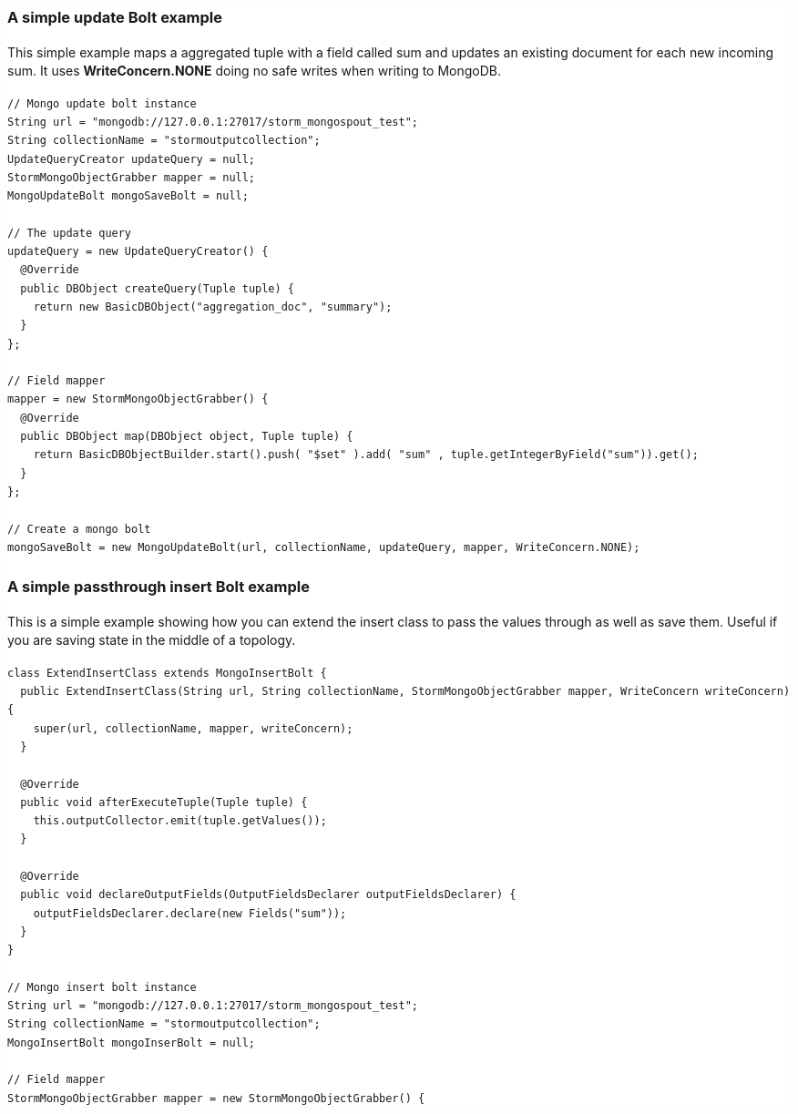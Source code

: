 ### A simple update Bolt example
This simple example maps a aggregated tuple with a field called sum and updates an existing document for each new incoming sum. It uses **WriteConcern.NONE** doing no safe writes when writing to MongoDB.

```
// Mongo update bolt instance
String url = "mongodb://127.0.0.1:27017/storm_mongospout_test";
String collectionName = "stormoutputcollection";
UpdateQueryCreator updateQuery = null;
StormMongoObjectGrabber mapper = null;
MongoUpdateBolt mongoSaveBolt = null;

// The update query
updateQuery = new UpdateQueryCreator() {
  @Override
  public DBObject createQuery(Tuple tuple) {
    return new BasicDBObject("aggregation_doc", "summary");
  }
};

// Field mapper
mapper = new StormMongoObjectGrabber() {
  @Override
  public DBObject map(DBObject object, Tuple tuple) {
    return BasicDBObjectBuilder.start().push( "$set" ).add( "sum" , tuple.getIntegerByField("sum")).get();
  }
};

// Create a mongo bolt
mongoSaveBolt = new MongoUpdateBolt(url, collectionName, updateQuery, mapper, WriteConcern.NONE);

```

### A simple passthrough insert Bolt example
This is a simple example showing how you can extend the insert class to pass the values through as well as save them. Useful if you are saving state in the middle of a topology.

```
class ExtendInsertClass extends MongoInsertBolt {
  public ExtendInsertClass(String url, String collectionName, StormMongoObjectGrabber mapper, WriteConcern writeConcern) {
    super(url, collectionName, mapper, writeConcern);
  }

  @Override
  public void afterExecuteTuple(Tuple tuple) {
    this.outputCollector.emit(tuple.getValues());
  }

  @Override
  public void declareOutputFields(OutputFieldsDeclarer outputFieldsDeclarer) {
    outputFieldsDeclarer.declare(new Fields("sum"));
  }
}

// Mongo insert bolt instance
String url = "mongodb://127.0.0.1:27017/storm_mongospout_test";
String collectionName = "stormoutputcollection";
MongoInsertBolt mongoInserBolt = null;

// Field mapper
StormMongoObjectGrabber mapper = new StormMongoObjectGrabber() {
```